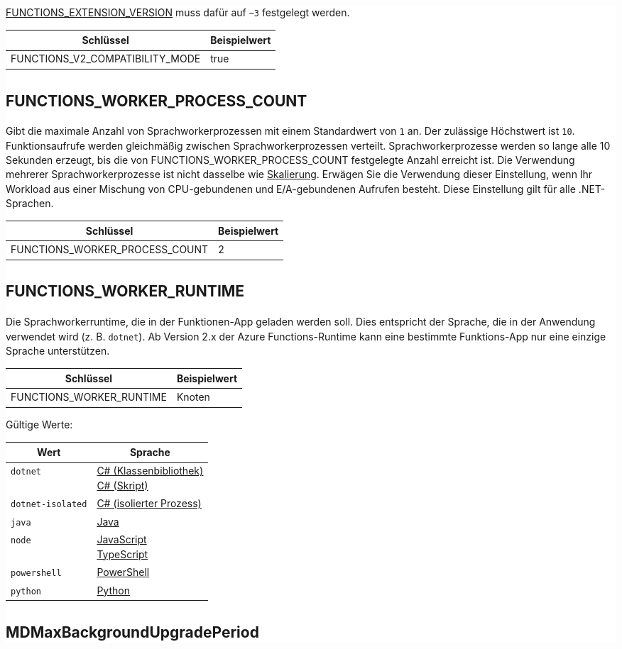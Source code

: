 [FUNCTIONS\_EXTENSION\_VERSION](functions-app-settings.md#functions_extension_version) muss dafür auf `~3` festgelegt werden.

|Schlüssel|Beispielwert|
|---|------------|
|FUNCTIONS\_V2\_COMPATIBILITY\_MODE|true|

## <a name="functions_worker_process_count"></a>FUNCTIONS\_WORKER\_PROCESS\_COUNT

Gibt die maximale Anzahl von Sprachworkerprozessen mit einem Standardwert von `1` an. Der zulässige Höchstwert ist `10`. Funktionsaufrufe werden gleichmäßig zwischen Sprachworkerprozessen verteilt. Sprachworkerprozesse werden so lange alle 10 Sekunden erzeugt, bis die von FUNCTIONS\_WORKER\_PROCESS\_COUNT festgelegte Anzahl erreicht ist. Die Verwendung mehrerer Sprachworkerprozesse ist nicht dasselbe wie [Skalierung](functions-scale.md). Erwägen Sie die Verwendung dieser Einstellung, wenn Ihr Workload aus einer Mischung von CPU-gebundenen und E/A-gebundenen Aufrufen besteht. Diese Einstellung gilt für alle .NET-Sprachen.

|Schlüssel|Beispielwert|
|---|------------|
|FUNCTIONS\_WORKER\_PROCESS\_COUNT|2|

## <a name="functions_worker_runtime"></a>FUNCTIONS\_WORKER\_RUNTIME

Die Sprachworkerruntime, die in der Funktionen-App geladen werden soll.  Dies entspricht der Sprache, die in der Anwendung verwendet wird (z. B. `dotnet`). Ab Version 2.x der Azure Functions-Runtime kann eine bestimmte Funktions-App nur eine einzige Sprache unterstützen.   

|Schlüssel|Beispielwert|
|---|------------|
|FUNCTIONS\_WORKER\_RUNTIME|Knoten|

Gültige Werte:

| Wert | Sprache |
|---|---|
| `dotnet` | [C# (Klassenbibliothek)](functions-dotnet-class-library.md)<br/>[C# (Skript)](functions-reference-csharp.md) |
| `dotnet-isolated` | [C# (isolierter Prozess)](dotnet-isolated-process-guide.md) |
| `java` | [Java](functions-reference-java.md) |
| `node` | [JavaScript](functions-reference-node.md)<br/>[TypeScript](functions-reference-node.md#typescript) |
| `powershell` | [PowerShell](functions-reference-powershell.md) |
| `python` | [Python](functions-reference-python.md) |

## <a name="mdmaxbackgroundupgradeperiod"></a>MDMaxBackgroundUpgradePeriod 
